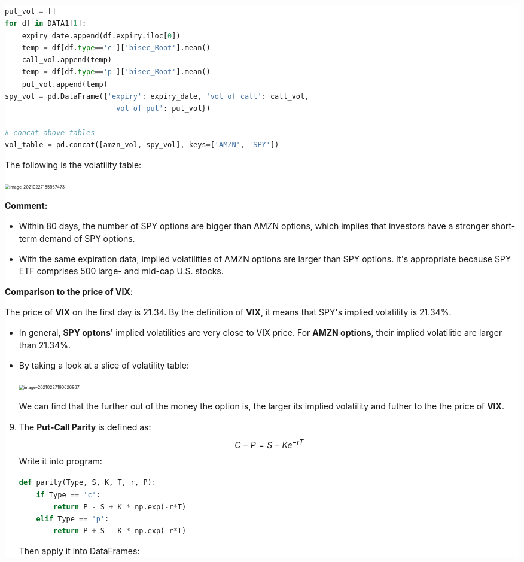    ```python
   put_vol = []
   for df in DATA1[1]:
       expiry_date.append(df.expiry.iloc[0])
       temp = df[df.type=='c']['bisec_Root'].mean()
       call_vol.append(temp)
       temp = df[df.type=='p']['bisec_Root'].mean()
       put_vol.append(temp)
   spy_vol = pd.DataFrame({'expiry': expiry_date, 'vol of call': call_vol,
                            'vol of put': put_vol})
   
   # concat above tables
   vol_table = pd.concat([amzn_vol, spy_vol], keys=['AMZN', 'SPY'])
   ```

   The following is the volatility table:

   <img src="/Users/youwang/Library/Application Support/typora-user-images/image-20210227185937473.png" alt="image-20210227185937473" style="zoom:50%;" />

   **Comment:**

   - Within 80 days, the number of SPY options are bigger than AMZN options, which implies that investors have a stronger short-term demand of SPY options.

   - With the same expiration data, implied volatilities of AMZN options are larger than SPY options. It's appropriate because SPY ETF comprises 500 large- and mid-cap U.S. stocks. 

   **Comparison to the price of VIX**:

   The price of **VIX** on the first day is 21.34. By the definition of **VIX**, it means that SPY's implied volatility is $21.34\%$. 

   - In general, **SPY optons'** implied volatilities are very close to VIX price. For **AMZN options**, their implied volatilitie are larger than $21.34\%$.

   - By taking a look at a slice of volatility table: 

     <img src="/Users/youwang/Library/Application Support/typora-user-images/image-20210227190626937.png" alt="image-20210227190626937" style="zoom:50%;" />

     We can find that the further out of the money the option is, the larger its implied volatility and futher to the the price of **VIX**.

9. The **Put-Call Parity** is defined as:
   $$
   C-P=S-K e^{-r T}
   $$
   Write it into program:

   ```python
   def parity(Type, S, K, T, r, P):
       if Type == 'c':
           return P - S + K * np.exp(-r*T)
       elif Type == 'p':
           return P + S - K * np.exp(-r*T)
   ```

   Then apply it into DataFrames:
